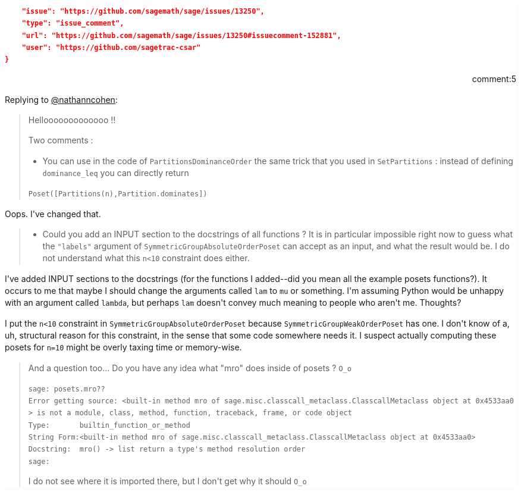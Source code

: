 ```json
    "issue": "https://github.com/sagemath/sage/issues/13250",
    "type": "issue_comment",
    "url": "https://github.com/sagemath/sage/issues/13250#issuecomment-152881",
    "user": "https://github.com/sagetrac-csar"
}
```

<div id="comment:5" align="right">comment:5</div>

Replying to [@nathanncohen](#comment%3A4):
> Hellooooooooooooo !!
> 
> Two comments : 
> * You can use in the code of `PartitionsDominanceOrder` the same trick that you used in `SetPartitions` : instead of defining `dominance_leq` you can directly return
> 
> ```
> Poset([Partitions(n),Partition.dominates])
> ```
> 

Oops. I've changed that.

> * Could you add an INPUT section to the docstrings of all functions ? It is in particular impossible right now to guess what the `"labels"` argument of `SymmetricGroupAbsoluteOrderPoset` can accept as an input, and what the result would be. I do not understand what this `n<10` constraint does either.
> 

I've added INPUT sections to the docstrings (for the functions I added--did you mean all the example posets functions?). It occurs to me that maybe I should change the arguments called `lam` to `mu` or something. I'm assuming Python would be unhappy with an argument called `lambda`, but perhaps `lam` doesn't convey much meaning to people who aren't me. Thoughts?

I put the `n<10` constraint in `SymmetricGroupAbsoluteOrderPoset` because `SymmetricGroupWeakOrderPoset` has one. I don't know of a, uh, structural reason for this constraint, in the sense that some code somewhere needs it. I suspect actually computing these posets for `n=10` might be overly taxing time or memory-wise.

> And a question too... Do you have any idea what "mro" does inside of posets ? `O_o`
> 
> ```
> sage: posets.mro??
> Error getting source: <built-in method mro of sage.misc.classcall_metaclass.ClasscallMetaclass object at 0x4533aa0> is not a module, class, method, function, traceback, frame, or code object
> Type:       builtin_function_or_method
> String Form:<built-in method mro of sage.misc.classcall_metaclass.ClasscallMetaclass object at 0x4533aa0>
> Docstring:  mro() -> list return a type's method resolution order
> sage: 
> ```
> 
> I do not see where it is imported there, but I don't get why it should `O_o`
> 
